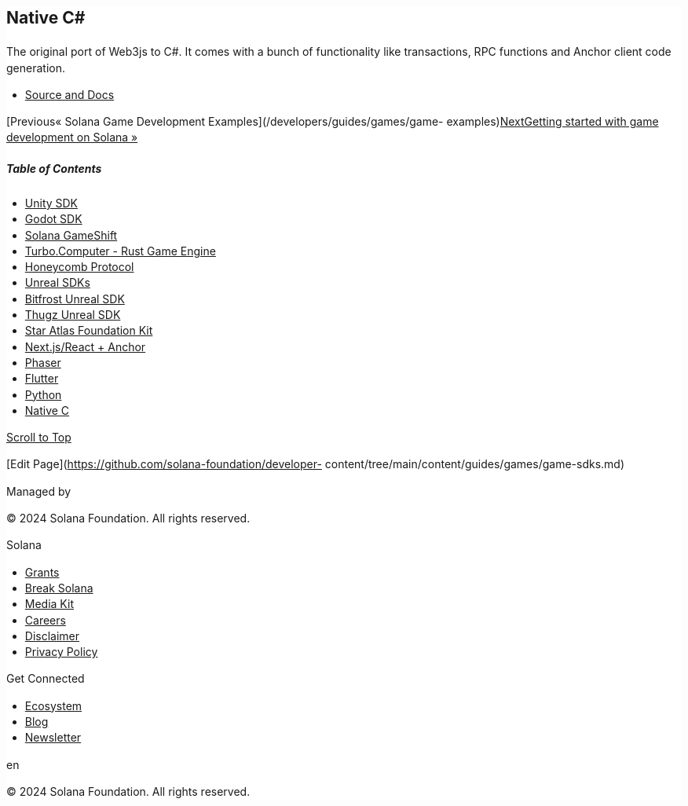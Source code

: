 ## Native C# #

The original port of Web3js to C#. It comes with a bunch of functionality like
transactions, RPC functions and Anchor client code generation.

  * [Source and Docs](https://github.com/bmresearch/Solnet/blob/master/docs/articles/getting_started.md)

[Previous« Solana Game Development Examples](/developers/guides/games/game-
examples)[NextGetting started with game development on Solana
»](/developers/guides/games/getting-started-with-game-development)

##### Table of Contents

  * [Unity SDK](/developers/guides/games/game-sdks#unity-sdk)
  * [Godot SDK](/developers/guides/games/game-sdks#godot-sdk)
  * [Solana GameShift](/developers/guides/games/game-sdks#solana-gameshift)
  * [Turbo.Computer - Rust Game Engine](/developers/guides/games/game-sdks#turbo-computer-rust-game-engine)
  * [Honeycomb Protocol](/developers/guides/games/game-sdks#honeycomb-protocol)
  * [Unreal SDKs](/developers/guides/games/game-sdks#unreal-sdks)
  * [Bitfrost Unreal SDK](/developers/guides/games/game-sdks#bitfrost-unreal-sdk)
  * [Thugz Unreal SDK](/developers/guides/games/game-sdks#thugz-unreal-sdk)
  * [Star Atlas Foundation Kit](/developers/guides/games/game-sdks#star-atlas-foundation-kit)
  * [Next.js/React + Anchor](/developers/guides/games/game-sdks#next-js-react-anchor)
  * [Phaser](/developers/guides/games/game-sdks#phaser)
  * [Flutter](/developers/guides/games/game-sdks#flutter)
  * [Python](/developers/guides/games/game-sdks#python)
  * [Native C](/developers/guides/games/game-sdks#native-c)

[Scroll to Top](/developers/guides/games/game-sdks#)

[Edit Page](https://github.com/solana-foundation/developer-
content/tree/main/content/guides/games/game-sdks.md)

Managed by

[](/)

[](/youtube)[](/twitter)[](/discord)[](/reddit)[](/github)[](/telegram)

© 2024 Solana Foundation. All rights reserved.

Solana

  * [Grants](https://solana.org/grants)
  * [Break Solana](https://break.solana.com/)
  * [Media Kit](/branding)
  * [Careers](https://jobs.solana.com/)
  * [Disclaimer](/tos)
  * [Privacy Policy](/privacy-policy)

Get Connected

  * [Ecosystem](/ecosystem)
  * [Blog](/news)
  * [Newsletter](/newsletter)

en

© 2024 Solana Foundation. All rights reserved.

